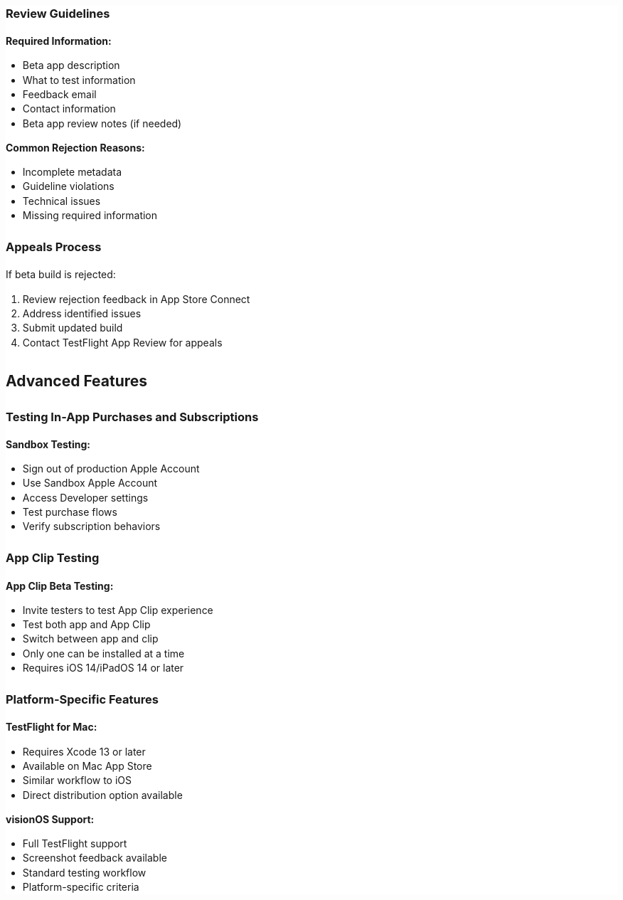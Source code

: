 ### Review Guidelines

**Required Information:**
- Beta app description
- What to test information
- Feedback email
- Contact information
- Beta app review notes (if needed)

**Common Rejection Reasons:**
- Incomplete metadata
- Guideline violations
- Technical issues
- Missing required information

### Appeals Process

If beta build is rejected:
1. Review rejection feedback in App Store Connect
2. Address identified issues
3. Submit updated build
4. Contact TestFlight App Review for appeals

## Advanced Features

### Testing In-App Purchases and Subscriptions

**Sandbox Testing:**
- Sign out of production Apple Account
- Use Sandbox Apple Account
- Access Developer settings
- Test purchase flows
- Verify subscription behaviors

### App Clip Testing

**App Clip Beta Testing:**
- Invite testers to test App Clip experience
- Test both app and App Clip
- Switch between app and clip
- Only one can be installed at a time
- Requires iOS 14/iPadOS 14 or later

### Platform-Specific Features

**TestFlight for Mac:**
- Requires Xcode 13 or later
- Available on Mac App Store
- Similar workflow to iOS
- Direct distribution option available

**visionOS Support:**
- Full TestFlight support
- Screenshot feedback available
- Standard testing workflow
- Platform-specific criteria
